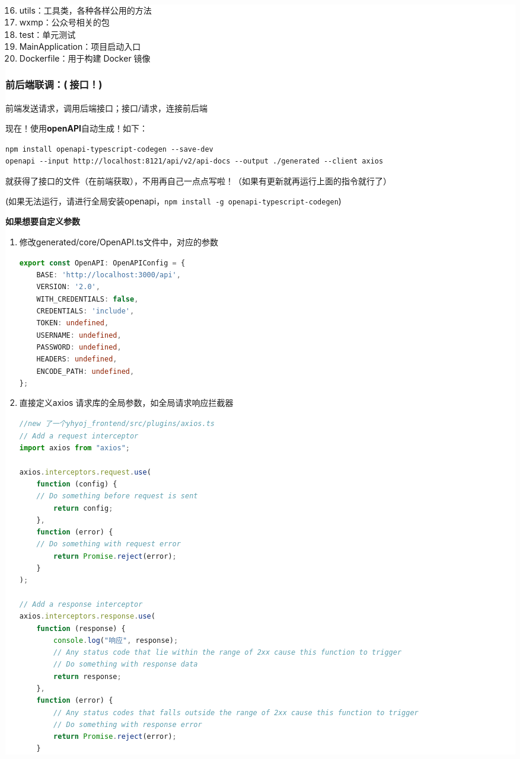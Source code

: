 16. utils：工具类，各种各样公用的方法
17. wxmp：公众号相关的包
18. test：单元测试
19. MainApplication：项目启动入口
20. Dockerfile：用于构建 Docker 镜像

### 前后端联调：( 接口！)

前端发送请求，调用后端接口；接口/请求，连接前后端

现在！使用**openAPI**自动生成！如下：

```
npm install openapi-typescript-codegen --save-dev
openapi --input http://localhost:8121/api/v2/api-docs --output ./generated --client axios
```

就获得了接口的文件（在前端获取），不用再自己一点点写啦！（如果有更新就再运行上面的指令就行了）

(如果无法运行，请进行全局安装openapi，```npm install -g openapi-typescript-codegen```)

**如果想要自定义参数**

1. 修改generated/core/OpenAPI.ts文件中，对应的参数
    ```ts
    export const OpenAPI: OpenAPIConfig = {
        BASE: 'http://localhost:3000/api',
        VERSION: '2.0',
        WITH_CREDENTIALS: false,
        CREDENTIALS: 'include',
        TOKEN: undefined,
        USERNAME: undefined,
        PASSWORD: undefined,
        HEADERS: undefined,
        ENCODE_PATH: undefined,
    };
   ```
2. 直接定义axios 请求库的全局参数，如全局请求响应拦截器
    ```ts
    //new 了一个yhyoj_frontend/src/plugins/axios.ts
    // Add a request interceptor
    import axios from "axios";
    
    axios.interceptors.request.use(
        function (config) {
        // Do something before request is sent
            return config;
        },
        function (error) {
        // Do something with request error
            return Promise.reject(error);
        }
    );
    
    // Add a response interceptor
    axios.interceptors.response.use(
        function (response) {
            console.log("响应", response);
            // Any status code that lie within the range of 2xx cause this function to trigger
            // Do something with response data
            return response;
        },
        function (error) {
            // Any status codes that falls outside the range of 2xx cause this function to trigger
            // Do something with response error
            return Promise.reject(error);
        }
   ```